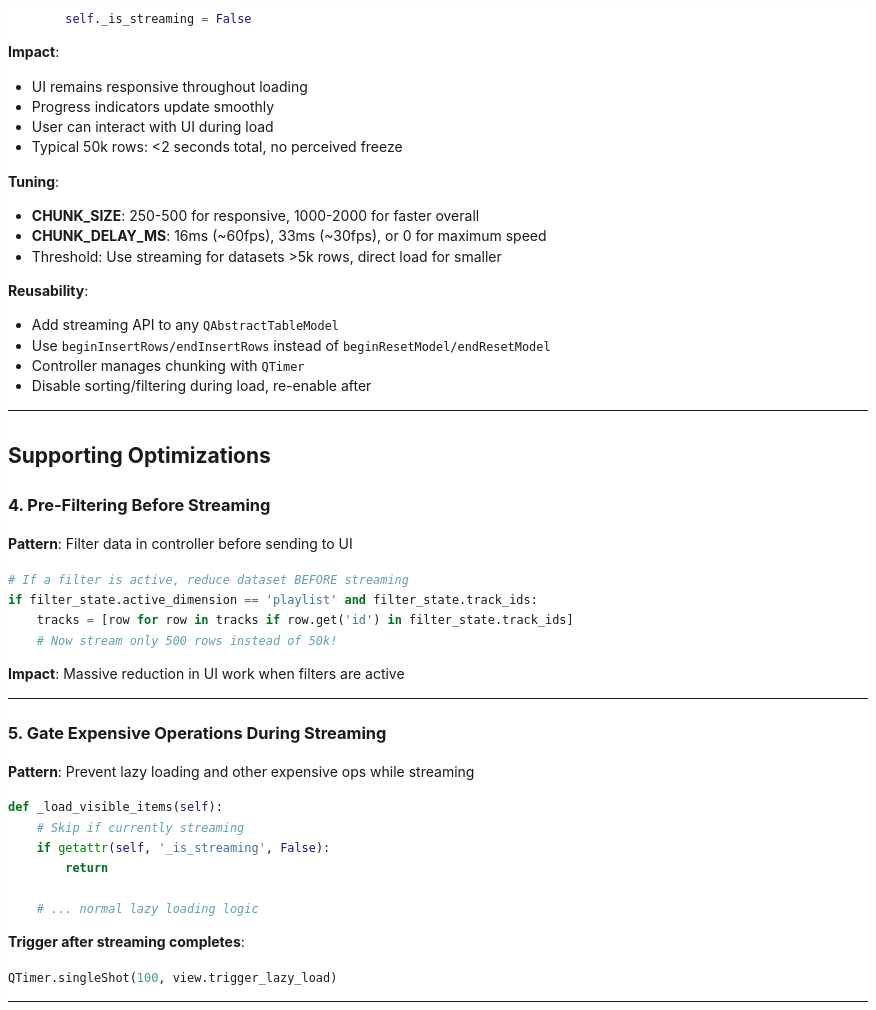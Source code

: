 ```python
        self._is_streaming = False
```

**Impact**:
- UI remains responsive throughout loading
- Progress indicators update smoothly
- User can interact with UI during load
- Typical 50k rows: <2 seconds total, no perceived freeze

**Tuning**:
- **CHUNK_SIZE**: 250-500 for responsive, 1000-2000 for faster overall
- **CHUNK_DELAY_MS**: 16ms (~60fps), 33ms (~30fps), or 0 for maximum speed
- Threshold: Use streaming for datasets >5k rows, direct load for smaller

**Reusability**:
- Add streaming API to any `QAbstractTableModel`
- Use `beginInsertRows/endInsertRows` instead of `beginResetModel/endResetModel`
- Controller manages chunking with `QTimer`
- Disable sorting/filtering during load, re-enable after

---

## Supporting Optimizations

### 4. Pre-Filtering Before Streaming

**Pattern**: Filter data in controller before sending to UI

```python
# If a filter is active, reduce dataset BEFORE streaming
if filter_state.active_dimension == 'playlist' and filter_state.track_ids:
    tracks = [row for row in tracks if row.get('id') in filter_state.track_ids]
    # Now stream only 500 rows instead of 50k!
```

**Impact**: Massive reduction in UI work when filters are active

---

### 5. Gate Expensive Operations During Streaming

**Pattern**: Prevent lazy loading and other expensive ops while streaming

```python
def _load_visible_items(self):
    # Skip if currently streaming
    if getattr(self, '_is_streaming', False):
        return
    
    # ... normal lazy loading logic
```

**Trigger after streaming completes**:
```python
QTimer.singleShot(100, view.trigger_lazy_load)
```

---